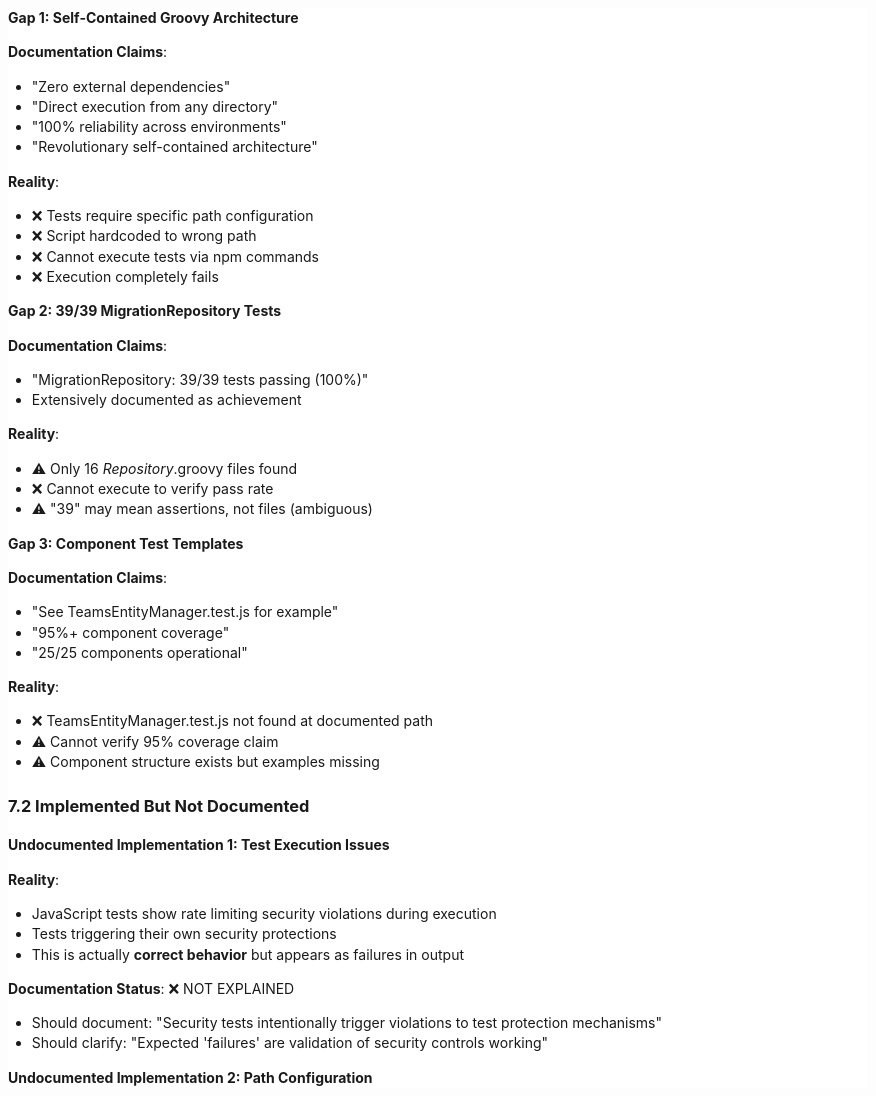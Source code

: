 **Gap 1: Self-Contained Groovy Architecture**

**Documentation Claims**:

- "Zero external dependencies"
- "Direct execution from any directory"
- "100% reliability across environments"
- "Revolutionary self-contained architecture"

**Reality**:

- ❌ Tests require specific path configuration
- ❌ Script hardcoded to wrong path
- ❌ Cannot execute tests via npm commands
- ❌ Execution completely fails

**Gap 2: 39/39 MigrationRepository Tests**

**Documentation Claims**:

- "MigrationRepository: 39/39 tests passing (100%)"
- Extensively documented as achievement

**Reality**:

- ⚠️ Only 16 _Repository_.groovy files found
- ❌ Cannot execute to verify pass rate
- ⚠️ "39" may mean assertions, not files (ambiguous)

**Gap 3: Component Test Templates**

**Documentation Claims**:

- "See TeamsEntityManager.test.js for example"
- "95%+ component coverage"
- "25/25 components operational"

**Reality**:

- ❌ TeamsEntityManager.test.js not found at documented path
- ⚠️ Cannot verify 95% coverage claim
- ⚠️ Component structure exists but examples missing

### 7.2 Implemented But Not Documented

**Undocumented Implementation 1: Test Execution Issues**

**Reality**:

- JavaScript tests show rate limiting security violations during execution
- Tests triggering their own security protections
- This is actually **correct behavior** but appears as failures in output

**Documentation Status**: ❌ NOT EXPLAINED

- Should document: "Security tests intentionally trigger violations to test protection mechanisms"
- Should clarify: "Expected 'failures' are validation of security controls working"

**Undocumented Implementation 2: Path Configuration**
